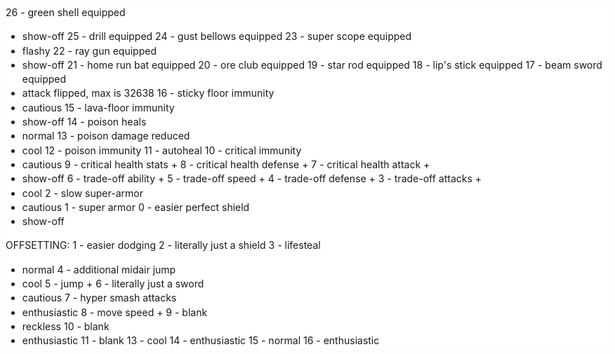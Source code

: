 26 - green shell equipped
   - show-off
25 - drill equipped
24 - gust bellows equipped
23 - super scope equipped
   - flashy
22 - ray gun equipped
   - show-off
21 - home run bat equipped
20 - ore club equipped
19 - star rod equipped
18 - lip's stick equipped
17 - beam sword equipped
   - attack flipped, max is 32638
16 - sticky floor immunity
   - cautious
15 - lava-floor immunity
   - show-off
14 - poison heals
   - normal
13 - poison damage reduced
   - cool
12 - poison immunity
11 - autoheal
10 - critical immunity
   - cautious
9 - critical health stats +
8 - critical health defense +
7 - critical health attack +
  - show-off
6 - trade-off ability +
5 - trade-off speed +
4 - trade-off defense +
3 - trade-off attacks +
  - cool
2 - slow super-armor
  - cautious
1 - super armor
0 - easier perfect shield
  - show-off


OFFSETTING:
1 - easier dodging
2 - literally just a shield
3 - lifesteal
  - normal
4 - additional midair jump
  - cool
5 - jump +
6 - literally just a sword
  - cautious
7 - hyper smash attacks
  - enthusiastic
8 - move speed +
9 - blank
  - reckless
10 - blank
   - enthusiastic
11 - blank
13 - cool
14 - enthusiastic
15 - normal
16 - enthusiastic